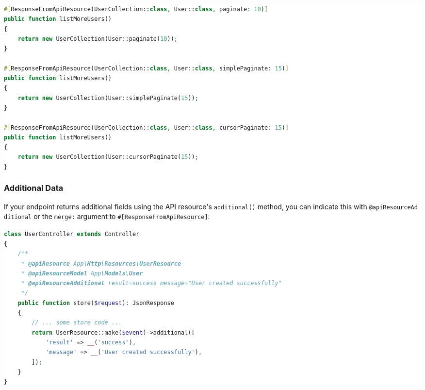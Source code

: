 </TabItem>

<TabItem value="attributes">

```php
#[ResponseFromApiResource(UserCollection::class, User::class, paginate: 10)]
public function listMoreUsers()
{
    return new UserCollection(User::paginate(10));
}

#[ResponseFromApiResource(UserCollection::class, User::class, simplePaginate: 15)]
public function listMoreUsers()
{
    return new UserCollection(User::simplePaginate(15));
}

#[ResponseFromApiResource(UserCollection::class, User::class, cursorPaginate: 15)]
public function listMoreUsers()
{
    return new UserCollection(User::cursorPaginate(15));
}
```

</TabItem>
</AttributesTagsTabs>

### Additional Data
If your endpoint returns additional fields using the API resource's `additional()` method, you can indicate this with `@apiResourceAdditional` or the `merge:` argument to `#[ResponseFromApiResource]`:

<AttributesTagsTabs>
<TabItem value="tags">

```php
class UserController extends Controller
{
    /**
     * @apiResource App\Http\Resources\UserResource
     * @apiResourceModel App\Models\User
     * @apiResourceAdditional result=success message="User created successfully"
     */
    public function store($request): JsonResponse
    {
        // ... some store code ...
        return UserResource::make($event)->additional([
            'result' => __('success'),
            'message' => __('User created successfully'),
        ]);
    }
}
```
